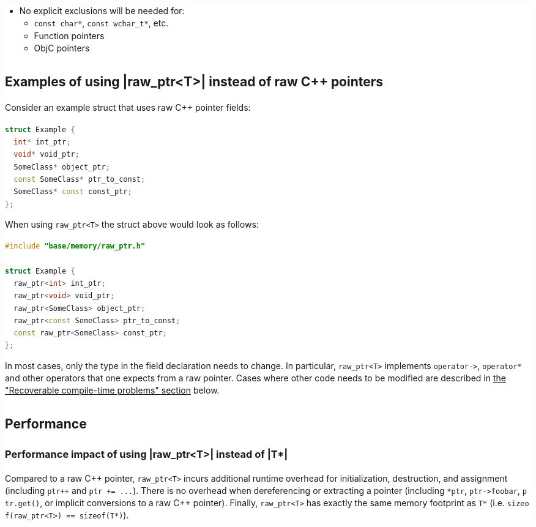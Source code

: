 - No explicit exclusions will be needed for:
    - `const char*`, `const wchar_t*`, etc.
    - Function pointers
    - ObjC pointers

## Examples of using |raw_ptr&lt;T&gt;| instead of raw C++ pointers

Consider an example struct that uses raw C++ pointer fields:

```cpp
struct Example {
  int* int_ptr;
  void* void_ptr;
  SomeClass* object_ptr;
  const SomeClass* ptr_to_const;
  SomeClass* const const_ptr;
};
```

When using `raw_ptr<T>` the struct above would look as follows:

```cpp
#include "base/memory/raw_ptr.h"

struct Example {
  raw_ptr<int> int_ptr;
  raw_ptr<void> void_ptr;
  raw_ptr<SomeClass> object_ptr;
  raw_ptr<const SomeClass> ptr_to_const;
  const raw_ptr<SomeClass> const_ptr;
};
```

In most cases, only the type in the field declaration needs to change.
In particular, `raw_ptr<T>` implements
`operator->`, `operator*` and other operators
that one expects from a raw pointer.
Cases where other code needs to be modified are described in
[the "Recoverable compile-time problems" section](#Recoverable-compile_time-problems)
below.

## Performance

### Performance impact of using |raw_ptr&lt;T&gt;| instead of |T*|

Compared to a raw C++ pointer, `raw_ptr<T>` incurs additional runtime
overhead for initialization, destruction, and assignment (including
`ptr++` and `ptr += ...`).
There is no overhead when dereferencing or extracting a pointer (including
`*ptr`, `ptr->foobar`, `ptr.get()`, or implicit conversions to a raw C++
pointer).
Finally, `raw_ptr<T>` has exactly the same memory footprint as `T*`
(i.e. `sizeof(raw_ptr<T>) == sizeof(T*)`).
